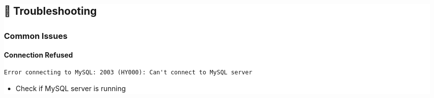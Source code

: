 ## 🐛 Troubleshooting

### Common Issues

**Connection Refused**

```
Error connecting to MySQL: 2003 (HY000): Can't connect to MySQL server
```

- Check if MySQL server is running